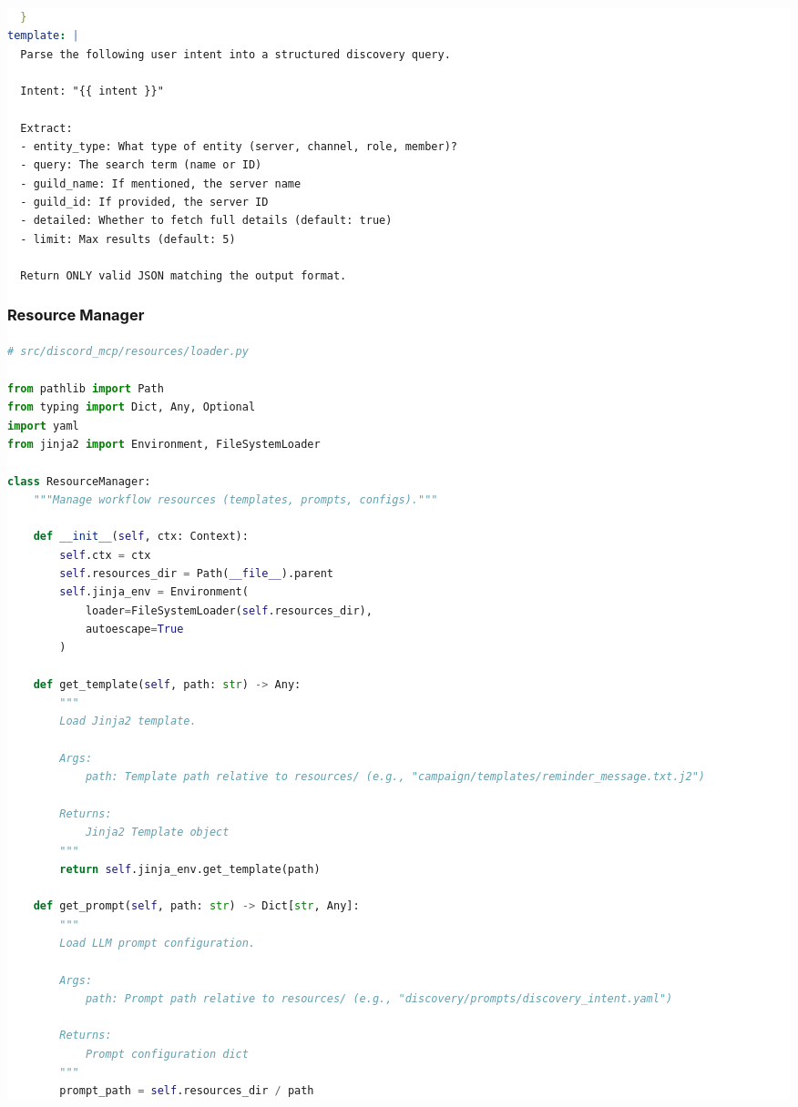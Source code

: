 ```yaml
  }
template: |
  Parse the following user intent into a structured discovery query.

  Intent: "{{ intent }}"

  Extract:
  - entity_type: What type of entity (server, channel, role, member)?
  - query: The search term (name or ID)
  - guild_name: If mentioned, the server name
  - guild_id: If provided, the server ID
  - detailed: Whether to fetch full details (default: true)
  - limit: Max results (default: 5)

  Return ONLY valid JSON matching the output format.
```

### Resource Manager

```python
# src/discord_mcp/resources/loader.py

from pathlib import Path
from typing import Dict, Any, Optional
import yaml
from jinja2 import Environment, FileSystemLoader

class ResourceManager:
    """Manage workflow resources (templates, prompts, configs)."""

    def __init__(self, ctx: Context):
        self.ctx = ctx
        self.resources_dir = Path(__file__).parent
        self.jinja_env = Environment(
            loader=FileSystemLoader(self.resources_dir),
            autoescape=True
        )

    def get_template(self, path: str) -> Any:
        """
        Load Jinja2 template.

        Args:
            path: Template path relative to resources/ (e.g., "campaign/templates/reminder_message.txt.j2")

        Returns:
            Jinja2 Template object
        """
        return self.jinja_env.get_template(path)

    def get_prompt(self, path: str) -> Dict[str, Any]:
        """
        Load LLM prompt configuration.

        Args:
            path: Prompt path relative to resources/ (e.g., "discovery/prompts/discovery_intent.yaml")

        Returns:
            Prompt configuration dict
        """
        prompt_path = self.resources_dir / path
```